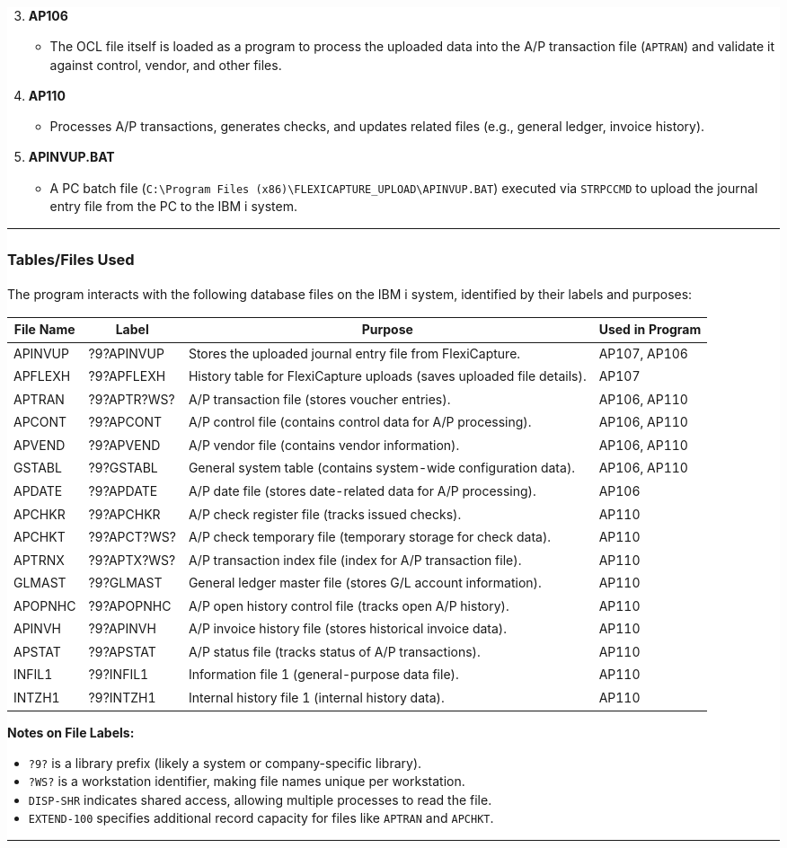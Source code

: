 3. **AP106**
   - The OCL file itself is loaded as a program to process the uploaded data into the A/P transaction file (`APTRAN`) and validate it against control, vendor, and other files.

4. **AP110**
   - Processes A/P transactions, generates checks, and updates related files (e.g., general ledger, invoice history).

5. **APINVUP.BAT**
   - A PC batch file (`C:\Program Files (x86)\FLEXICAPTURE_UPLOAD\APINVUP.BAT`) executed via `STRPCCMD` to upload the journal entry file from the PC to the IBM i system.

---

### **Tables/Files Used**

The program interacts with the following database files on the IBM i system, identified by their labels and purposes:

| **File Name** | **Label**            | **Purpose**                                                                 | **Used in Program** |
|---------------|----------------------|-----------------------------------------------------------------------------|---------------------|
| APINVUP       | ?9?APINVUP          | Stores the uploaded journal entry file from FlexiCapture.                   | AP107, AP106        |
| APFLEXH       | ?9?APFLEXH          | History table for FlexiCapture uploads (saves uploaded file details).       | AP107               |
| APTRAN        | ?9?APTR?WS?         | A/P transaction file (stores voucher entries).                              | AP106, AP110        |
| APCONT        | ?9?APCONT           | A/P control file (contains control data for A/P processing).                | AP106, AP110        |
| APVEND        | ?9?APVEND           | A/P vendor file (contains vendor information).                              | AP106, AP110        |
| GSTABL        | ?9?GSTABL           | General system table (contains system-wide configuration data).              | AP106, AP110        |
| APDATE        | ?9?APDATE           | A/P date file (stores date-related data for A/P processing).                | AP106               |
| APCHKR        | ?9?APCHKR           | A/P check register file (tracks issued checks).                             | AP110               |
| APCHKT        | ?9?APCT?WS?         | A/P check temporary file (temporary storage for check data).                | AP110               |
| APTRNX        | ?9?APTX?WS?         | A/P transaction index file (index for A/P transaction file).                | AP110               |
| GLMAST        | ?9?GLMAST           | General ledger master file (stores G/L account information).                | AP110               |
| APOPNHC       | ?9?APOPNHC          | A/P open history control file (tracks open A/P history).                    | AP110               |
| APINVH        | ?9?APINVH           | A/P invoice history file (stores historical invoice data).                  | AP110               |
| APSTAT        | ?9?APSTAT           | A/P status file (tracks status of A/P transactions).                        | AP110               |
| INFIL1        | ?9?INFIL1           | Information file 1 (general-purpose data file).                             | AP110               |
| INTZH1        | ?9?INTZH1           | Internal history file 1 (internal history data).                            | AP110               |

**Notes on File Labels:**
- `?9?` is a library prefix (likely a system or company-specific library).
- `?WS?` is a workstation identifier, making file names unique per workstation.
- `DISP-SHR` indicates shared access, allowing multiple processes to read the file.
- `EXTEND-100` specifies additional record capacity for files like `APTRAN` and `APCHKT`.

---